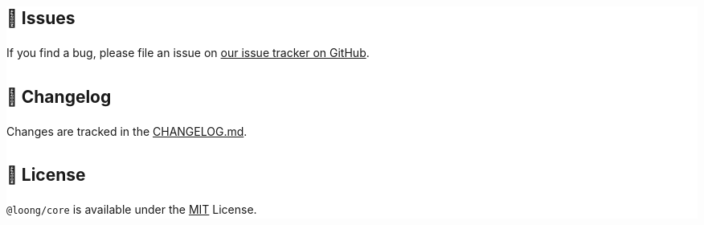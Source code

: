 ## 🐛 Issues

If you find a bug, please file an issue on [our issue tracker on GitHub](https://github.com/StructureBuilder/loong-core/issues).

## 🏁 Changelog

Changes are tracked in the [CHANGELOG.md](https://github.com/StructureBuilder/loong-core/blob/master/CHANGELOG.md).

## 📄 License

`@loong/core` is available under the [MIT](https://github.com/StructureBuilder/loong-core/blob/master/license) License.
